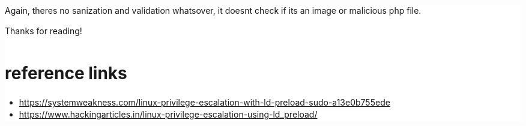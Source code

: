 Again, theres no sanization and validation whatsover, it doesnt check if its an image or malicious php file.

Thanks for reading!

# reference links

- https://systemweakness.com/linux-privilege-escalation-with-ld-preload-sudo-a13e0b755ede
- https://www.hackingarticles.in/linux-privilege-escalation-using-ld_preload/

